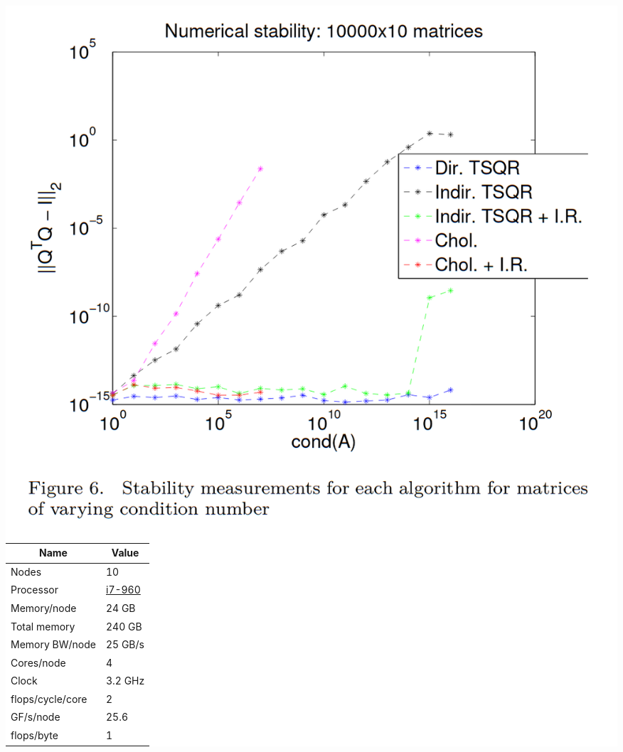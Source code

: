![](mapreduce-figure6.png)

| Name | Value |
|------|----------|
| Nodes | 10 |
| Processor | [i7-960](https://ark.intel.com/content/www/us/en/ark/products/37151/intel-core-i7-960-processor-8m-cache-3-20-ghz-4-80-gt-s-intel-qpi.html) |
| Memory/node | 24 GB |
| Total memory | 240 GB |
| Memory BW/node | 25 GB/s |
| Cores/node | 4 |
| Clock | 3.2 GHz |
| flops/cycle/core | 2 |
| GF/s/node | 25.6 |
| flops/byte | 1 |
